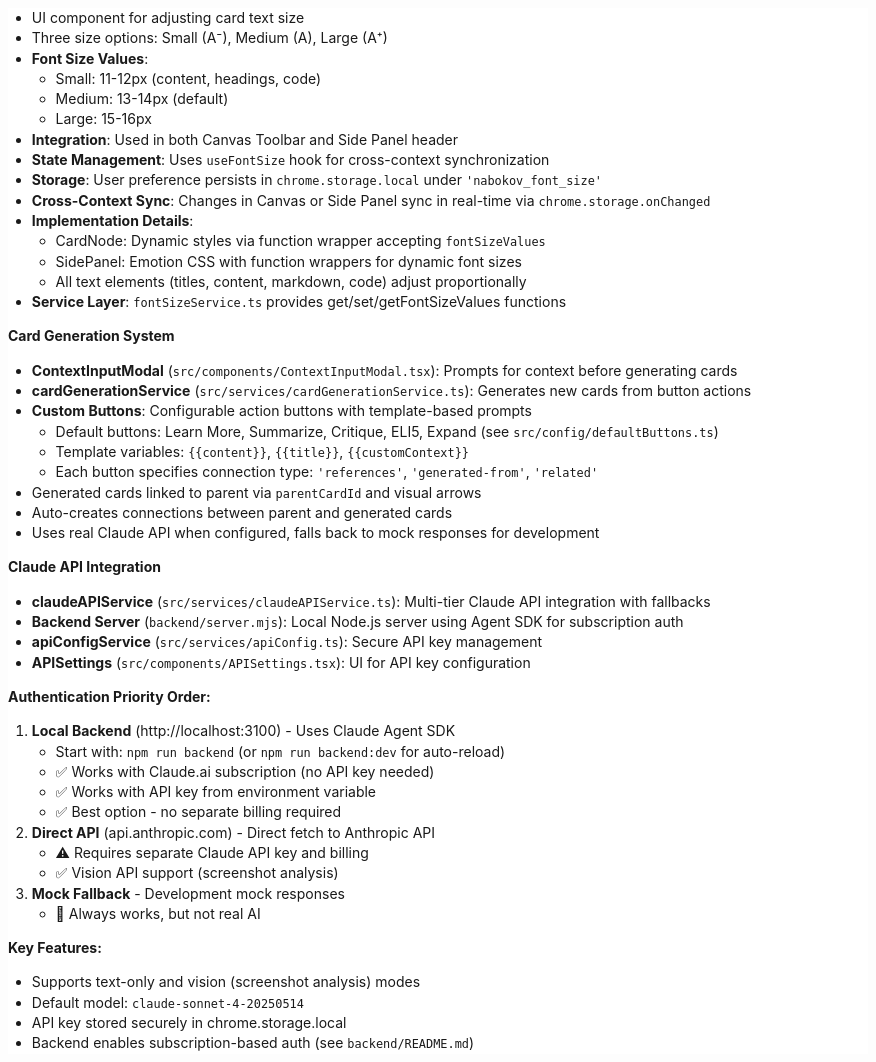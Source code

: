 - UI component for adjusting card text size
- Three size options: Small (A⁻), Medium (A), Large (A⁺)
- **Font Size Values**:
  - Small: 11-12px (content, headings, code)
  - Medium: 13-14px (default)
  - Large: 15-16px
- **Integration**: Used in both Canvas Toolbar and Side Panel header
- **State Management**: Uses `useFontSize` hook for cross-context synchronization
- **Storage**: User preference persists in `chrome.storage.local` under `'nabokov_font_size'`
- **Cross-Context Sync**: Changes in Canvas or Side Panel sync in real-time via `chrome.storage.onChanged`
- **Implementation Details**:
  - CardNode: Dynamic styles via function wrapper accepting `fontSizeValues`
  - SidePanel: Emotion CSS with function wrappers for dynamic font sizes
  - All text elements (titles, content, markdown, code) adjust proportionally
- **Service Layer**: `fontSizeService.ts` provides get/set/getFontSizeValues functions

**Card Generation System**

- **ContextInputModal** (`src/components/ContextInputModal.tsx`): Prompts for context before generating cards
- **cardGenerationService** (`src/services/cardGenerationService.ts`): Generates new cards from button actions
- **Custom Buttons**: Configurable action buttons with template-based prompts
  - Default buttons: Learn More, Summarize, Critique, ELI5, Expand (see `src/config/defaultButtons.ts`)
  - Template variables: `{{content}}`, `{{title}}`, `{{customContext}}`
  - Each button specifies connection type: `'references'`, `'generated-from'`, `'related'`
- Generated cards linked to parent via `parentCardId` and visual arrows
- Auto-creates connections between parent and generated cards
- Uses real Claude API when configured, falls back to mock responses for development

**Claude API Integration**

- **claudeAPIService** (`src/services/claudeAPIService.ts`): Multi-tier Claude API integration with fallbacks
- **Backend Server** (`backend/server.mjs`): Local Node.js server using Agent SDK for subscription auth
- **apiConfigService** (`src/services/apiConfig.ts`): Secure API key management
- **APISettings** (`src/components/APISettings.tsx`): UI for API key configuration

**Authentication Priority Order:**
1. **Local Backend** (http://localhost:3100) - Uses Claude Agent SDK
   - Start with: `npm run backend` (or `npm run backend:dev` for auto-reload)
   - ✅ Works with Claude.ai subscription (no API key needed)
   - ✅ Works with API key from environment variable
   - ✅ Best option - no separate billing required
2. **Direct API** (api.anthropic.com) - Direct fetch to Anthropic API
   - ⚠️ Requires separate Claude API key and billing
   - ✅ Vision API support (screenshot analysis)
3. **Mock Fallback** - Development mock responses
   - 📝 Always works, but not real AI

**Key Features:**
- Supports text-only and vision (screenshot analysis) modes
- Default model: `claude-sonnet-4-20250514`
- API key stored securely in chrome.storage.local
- Backend enables subscription-based auth (see `backend/README.md`)
